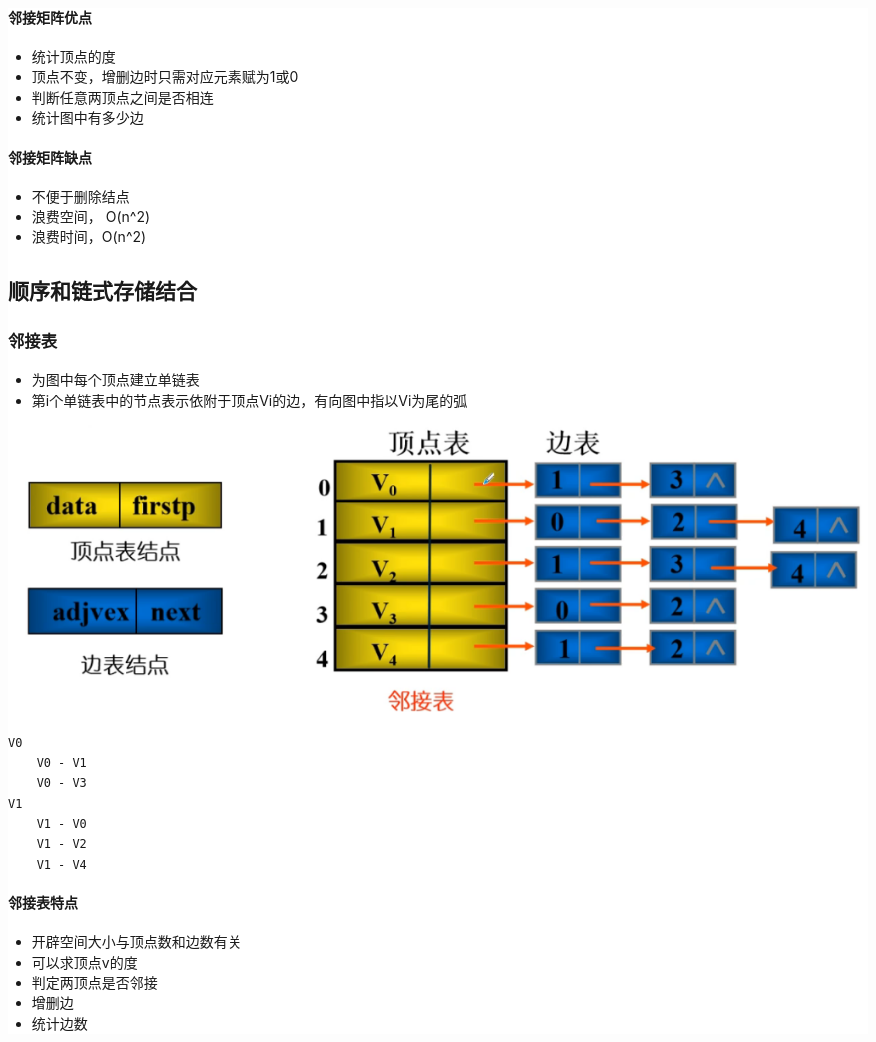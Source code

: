 #### 邻接矩阵优点

- 统计顶点的度
- 顶点不变，增删边时只需对应元素赋为1或0
- 判断任意两顶点之间是否相连
- 统计图中有多少边

#### 邻接矩阵缺点

- 不便于删除结点
- 浪费空间， O(n^2)
- 浪费时间，O(n^2)

## 顺序和链式存储结合

### 邻接表

- 为图中每个顶点建立单链表
- 第i个单链表中的节点表示依附于顶点Vi的边，有向图中指以Vi为尾的弧

![alt 邻接表的表示](./images/图/邻接表的表示.png)

```text
V0
    V0 - V1
    V0 - V3
V1
    V1 - V0
    V1 - V2
    V1 - V4
```

#### 邻接表特点

- 开辟空间大小与顶点数和边数有关
- 可以求顶点v的度
- 判定两顶点是否邻接
- 增删边
- 统计边数
